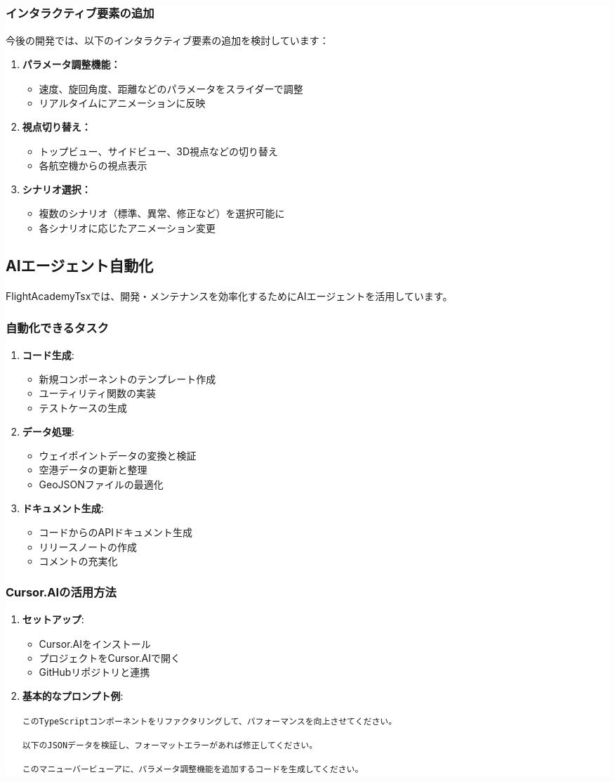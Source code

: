 ### インタラクティブ要素の追加

今後の開発では、以下のインタラクティブ要素の追加を検討しています：

1. **パラメータ調整機能：**
   - 速度、旋回角度、距離などのパラメータをスライダーで調整
   - リアルタイムにアニメーションに反映

2. **視点切り替え：**
   - トップビュー、サイドビュー、3D視点などの切り替え
   - 各航空機からの視点表示

3. **シナリオ選択：**
   - 複数のシナリオ（標準、異常、修正など）を選択可能に
   - 各シナリオに応じたアニメーション変更

## AIエージェント自動化

FlightAcademyTsxでは、開発・メンテナンスを効率化するためにAIエージェントを活用しています。

### 自動化できるタスク

1. **コード生成**:
   - 新規コンポーネントのテンプレート作成
   - ユーティリティ関数の実装
   - テストケースの生成

2. **データ処理**:
   - ウェイポイントデータの変換と検証
   - 空港データの更新と整理
   - GeoJSONファイルの最適化

3. **ドキュメント生成**:
   - コードからのAPIドキュメント生成
   - リリースノートの作成
   - コメントの充実化

### Cursor.AIの活用方法

1. **セットアップ**:
   - Cursor.AIをインストール
   - プロジェクトをCursor.AIで開く
   - GitHubリポジトリと連携

2. **基本的なプロンプト例**:
   ```
   このTypeScriptコンポーネントをリファクタリングして、パフォーマンスを向上させてください。
   ```

   ```
   以下のJSONデータを検証し、フォーマットエラーがあれば修正してください。
   ```

   ```
   このマニューバービューアに、パラメータ調整機能を追加するコードを生成してください。
   ```
